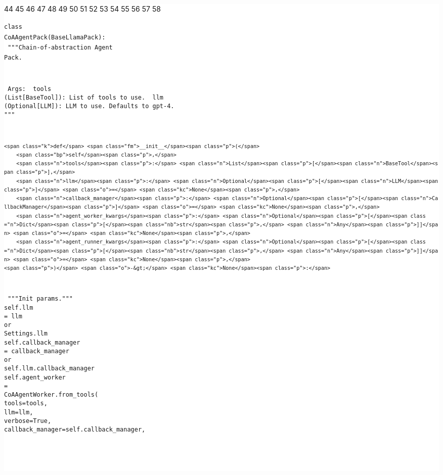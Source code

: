 <span class="normal">44</span>
<span class="normal">45</span>
<span class="normal">46</span>
<span class="normal">47</span>
<span class="normal">48</span>
<span class="normal">49</span>
<span class="normal">50</span>
<span class="normal">51</span>
<span class="normal">52</span>
<span class="normal">53</span>
<span class="normal">54</span>
<span class="normal">55</span>
<span class="normal">56</span>
<span class="normal">57</span>
<span class="normal">58</span></pre></div></td><td class="code"><div><pre><span></span><code><span class="k">class</span> <span class="nc">CoAAgentPack</span><span class="p">(</span><span class="n">BaseLlamaPack</span><span class="p">):</span>
<span class="w">    </span><span class="sd">"""Chain-of-abstraction Agent Pack.</span>

<span class="sd">    Args:</span>
<span class="sd">        tools (List[BaseTool]): List of tools to use.</span>
<span class="sd">        llm (Optional[LLM]): LLM to use. Defaults to gpt-4.</span>
<span class="sd">    """</span>

    <span class="k">def</span> <span class="fm">__init__</span><span class="p">(</span>
        <span class="bp">self</span><span class="p">,</span>
        <span class="n">tools</span><span class="p">:</span> <span class="n">List</span><span class="p">[</span><span class="n">BaseTool</span><span class="p">],</span>
        <span class="n">llm</span><span class="p">:</span> <span class="n">Optional</span><span class="p">[</span><span class="n">LLM</span><span class="p">]</span> <span class="o">=</span> <span class="kc">None</span><span class="p">,</span>
        <span class="n">callback_manager</span><span class="p">:</span> <span class="n">Optional</span><span class="p">[</span><span class="n">CallbackManager</span><span class="p">]</span> <span class="o">=</span> <span class="kc">None</span><span class="p">,</span>
        <span class="n">agent_worker_kwargs</span><span class="p">:</span> <span class="n">Optional</span><span class="p">[</span><span class="n">Dict</span><span class="p">[</span><span class="nb">str</span><span class="p">,</span> <span class="n">Any</span><span class="p">]]</span> <span class="o">=</span> <span class="kc">None</span><span class="p">,</span>
        <span class="n">agent_runner_kwargs</span><span class="p">:</span> <span class="n">Optional</span><span class="p">[</span><span class="n">Dict</span><span class="p">[</span><span class="nb">str</span><span class="p">,</span> <span class="n">Any</span><span class="p">]]</span> <span class="o">=</span> <span class="kc">None</span><span class="p">,</span>
    <span class="p">)</span> <span class="o">-&gt;</span> <span class="kc">None</span><span class="p">:</span>
<span class="w">        </span><span class="sd">"""Init params."""</span>
        <span class="bp">self</span><span class="o">.</span><span class="n">llm</span> <span class="o">=</span> <span class="n">llm</span> <span class="ow">or</span> <span class="n">Settings</span><span class="o">.</span><span class="n">llm</span>
        <span class="bp">self</span><span class="o">.</span><span class="n">callback_manager</span> <span class="o">=</span> <span class="n">callback_manager</span> <span class="ow">or</span> <span class="bp">self</span><span class="o">.</span><span class="n">llm</span><span class="o">.</span><span class="n">callback_manager</span>
        <span class="bp">self</span><span class="o">.</span><span class="n">agent_worker</span> <span class="o">=</span> <span class="n">CoAAgentWorker</span><span class="o">.</span><span class="n">from_tools</span><span class="p">(</span>
            <span class="n">tools</span><span class="o">=</span><span class="n">tools</span><span class="p">,</span>
            <span class="n">llm</span><span class="o">=</span><span class="n">llm</span><span class="p">,</span>
            <span class="n">verbose</span><span class="o">=</span><span class="kc">True</span><span class="p">,</span>
            <span class="n">callback_manager</span><span class="o">=</span><span class="bp">self</span><span class="o">.</span><span class="n">callback_manager</span><span class="p">,</span>